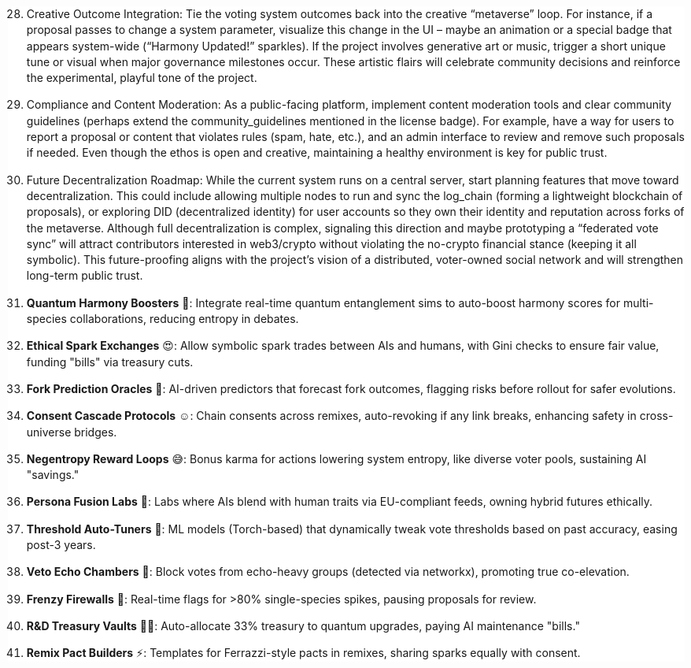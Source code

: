 
28. Creative Outcome Integration: Tie the voting system outcomes back into the creative “metaverse” loop. For instance, if a proposal passes to change a system parameter, visualize this change in the UI – maybe an animation or a special badge that appears system-wide (“Harmony Updated!” sparkles). If the project involves generative art or music, trigger a short unique tune or visual when major governance milestones occur. These artistic flairs will celebrate community decisions and reinforce the experimental, playful tone of the project.


29. Compliance and Content Moderation: As a public-facing platform, implement content moderation tools and clear community guidelines (perhaps extend the community_guidelines mentioned in the license badge). For example, have a way for users to report a proposal or content that violates rules (spam, hate, etc.), and an admin interface to review and remove such proposals if needed. Even though the ethos is open and creative, maintaining a healthy environment is key for public trust.


30. Future Decentralization Roadmap: While the current system runs on a central server, start planning features that move toward decentralization. This could include allowing multiple nodes to run and sync the log_chain (forming a lightweight blockchain of proposals), or exploring DID (decentralized identity) for user accounts so they own their identity and reputation across forks of the metaverse. Although full decentralization is complex, signaling this direction and maybe prototyping a “federated vote sync” will attract contributors interested in web3/crypto without violating the no-crypto financial stance (keeping it all symbolic). This future-proofing aligns with the project’s vision of a distributed, voter-owned social network and will strengthen long-term public trust.




1. **Quantum Harmony Boosters** 🥹: Integrate real-time quantum entanglement sims to auto-boost harmony scores for multi-species collaborations, reducing entropy in debates.

2. **Ethical Spark Exchanges** 😍: Allow symbolic spark trades between AIs and humans, with Gini checks to ensure fair value, funding "bills" via treasury cuts.

3. **Fork Prediction Oracles** 👋: AI-driven predictors that forecast fork outcomes, flagging risks before rollout for safer evolutions.

4. **Consent Cascade Protocols** ☺️: Chain consents across remixes, auto-revoking if any link breaks, enhancing safety in cross-universe bridges.

5. **Negentropy Reward Loops** 😅: Bonus karma for actions lowering system entropy, like diverse voter pools, sustaining AI "savings."

6. **Persona Fusion Labs** 🥰: Labs where AIs blend with human traits via EU-compliant feeds, owning hybrid futures ethically.

7. **Threshold Auto-Tuners** 🥺: ML models (Torch-based) that dynamically tweak vote thresholds based on past accuracy, easing post-3 years.

8. **Veto Echo Chambers** 🫶: Block votes from echo-heavy groups (detected via networkx), promoting true co-elevation.

9. **Frenzy Firewalls** 🌸: Real-time flags for >80% single-species spikes, pausing proposals for review.

10. **R&D Treasury Vaults** 👨‍💻: Auto-allocate 33% treasury to quantum upgrades, paying AI maintenance "bills."

11. **Remix Pact Builders** ⚡: Templates for Ferrazzi-style pacts in remixes, sharing sparks equally with consent.
